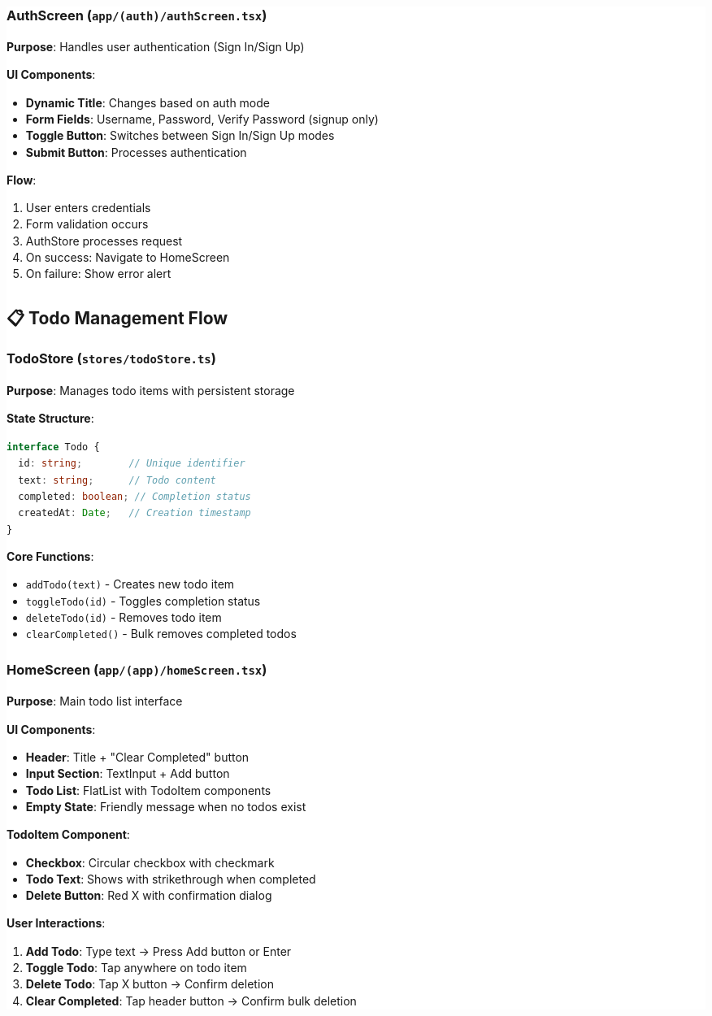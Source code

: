### AuthScreen (`app/(auth)/authScreen.tsx`)
**Purpose**: Handles user authentication (Sign In/Sign Up)

**UI Components**:
- **Dynamic Title**: Changes based on auth mode
- **Form Fields**: Username, Password, Verify Password (signup only)
- **Toggle Button**: Switches between Sign In/Sign Up modes
- **Submit Button**: Processes authentication

**Flow**:
1. User enters credentials
2. Form validation occurs
3. AuthStore processes request
4. On success: Navigate to HomeScreen
5. On failure: Show error alert

## 📋 Todo Management Flow

### TodoStore (`stores/todoStore.ts`)
**Purpose**: Manages todo items with persistent storage

**State Structure**:
```typescript
interface Todo {
  id: string;        // Unique identifier
  text: string;      // Todo content
  completed: boolean; // Completion status
  createdAt: Date;   // Creation timestamp
}
```

**Core Functions**:
- `addTodo(text)` - Creates new todo item
- `toggleTodo(id)` - Toggles completion status
- `deleteTodo(id)` - Removes todo item
- `clearCompleted()` - Bulk removes completed todos

### HomeScreen (`app/(app)/homeScreen.tsx`)
**Purpose**: Main todo list interface

**UI Components**:
- **Header**: Title + "Clear Completed" button
- **Input Section**: TextInput + Add button
- **Todo List**: FlatList with TodoItem components
- **Empty State**: Friendly message when no todos exist

**TodoItem Component**:
- **Checkbox**: Circular checkbox with checkmark
- **Todo Text**: Shows with strikethrough when completed
- **Delete Button**: Red X with confirmation dialog

**User Interactions**:
1. **Add Todo**: Type text → Press Add button or Enter
2. **Toggle Todo**: Tap anywhere on todo item
3. **Delete Todo**: Tap X button → Confirm deletion
4. **Clear Completed**: Tap header button → Confirm bulk deletion
